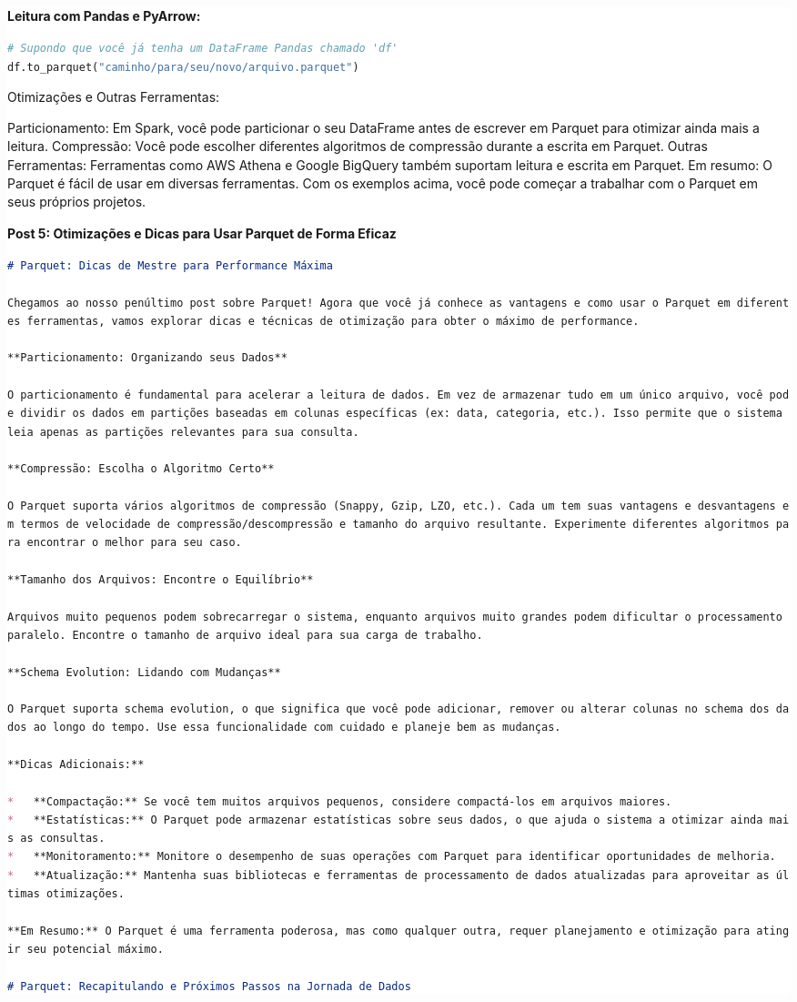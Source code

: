 **Leitura com Pandas e PyArrow:**

```python
# Supondo que você já tenha um DataFrame Pandas chamado 'df'
df.to_parquet("caminho/para/seu/novo/arquivo.parquet")
```

Otimizações e Outras Ferramentas:

Particionamento: Em Spark, você pode particionar o seu DataFrame antes de escrever em Parquet para otimizar ainda mais a leitura.
Compressão: Você pode escolher diferentes algoritmos de compressão durante a escrita em Parquet.
Outras Ferramentas: Ferramentas como AWS Athena e Google BigQuery também suportam leitura e escrita em Parquet.
Em resumo: O Parquet é fácil de usar em diversas ferramentas. Com os exemplos acima, você pode começar a trabalhar com o Parquet em seus próprios projetos.

**Post 5: Otimizações e Dicas para Usar Parquet de Forma Eficaz**

```markdown
# Parquet: Dicas de Mestre para Performance Máxima

Chegamos ao nosso penúltimo post sobre Parquet! Agora que você já conhece as vantagens e como usar o Parquet em diferentes ferramentas, vamos explorar dicas e técnicas de otimização para obter o máximo de performance.

**Particionamento: Organizando seus Dados**

O particionamento é fundamental para acelerar a leitura de dados. Em vez de armazenar tudo em um único arquivo, você pode dividir os dados em partições baseadas em colunas específicas (ex: data, categoria, etc.). Isso permite que o sistema leia apenas as partições relevantes para sua consulta.

**Compressão: Escolha o Algoritmo Certo**

O Parquet suporta vários algoritmos de compressão (Snappy, Gzip, LZO, etc.). Cada um tem suas vantagens e desvantagens em termos de velocidade de compressão/descompressão e tamanho do arquivo resultante. Experimente diferentes algoritmos para encontrar o melhor para seu caso.

**Tamanho dos Arquivos: Encontre o Equilíbrio**

Arquivos muito pequenos podem sobrecarregar o sistema, enquanto arquivos muito grandes podem dificultar o processamento paralelo. Encontre o tamanho de arquivo ideal para sua carga de trabalho.

**Schema Evolution: Lidando com Mudanças**

O Parquet suporta schema evolution, o que significa que você pode adicionar, remover ou alterar colunas no schema dos dados ao longo do tempo. Use essa funcionalidade com cuidado e planeje bem as mudanças.

**Dicas Adicionais:**

*   **Compactação:** Se você tem muitos arquivos pequenos, considere compactá-los em arquivos maiores.
*   **Estatísticas:** O Parquet pode armazenar estatísticas sobre seus dados, o que ajuda o sistema a otimizar ainda mais as consultas.
*   **Monitoramento:** Monitore o desempenho de suas operações com Parquet para identificar oportunidades de melhoria.
*   **Atualização:** Mantenha suas bibliotecas e ferramentas de processamento de dados atualizadas para aproveitar as últimas otimizações.

**Em Resumo:** O Parquet é uma ferramenta poderosa, mas como qualquer outra, requer planejamento e otimização para atingir seu potencial máximo.

# Parquet: Recapitulando e Próximos Passos na Jornada de Dados

```